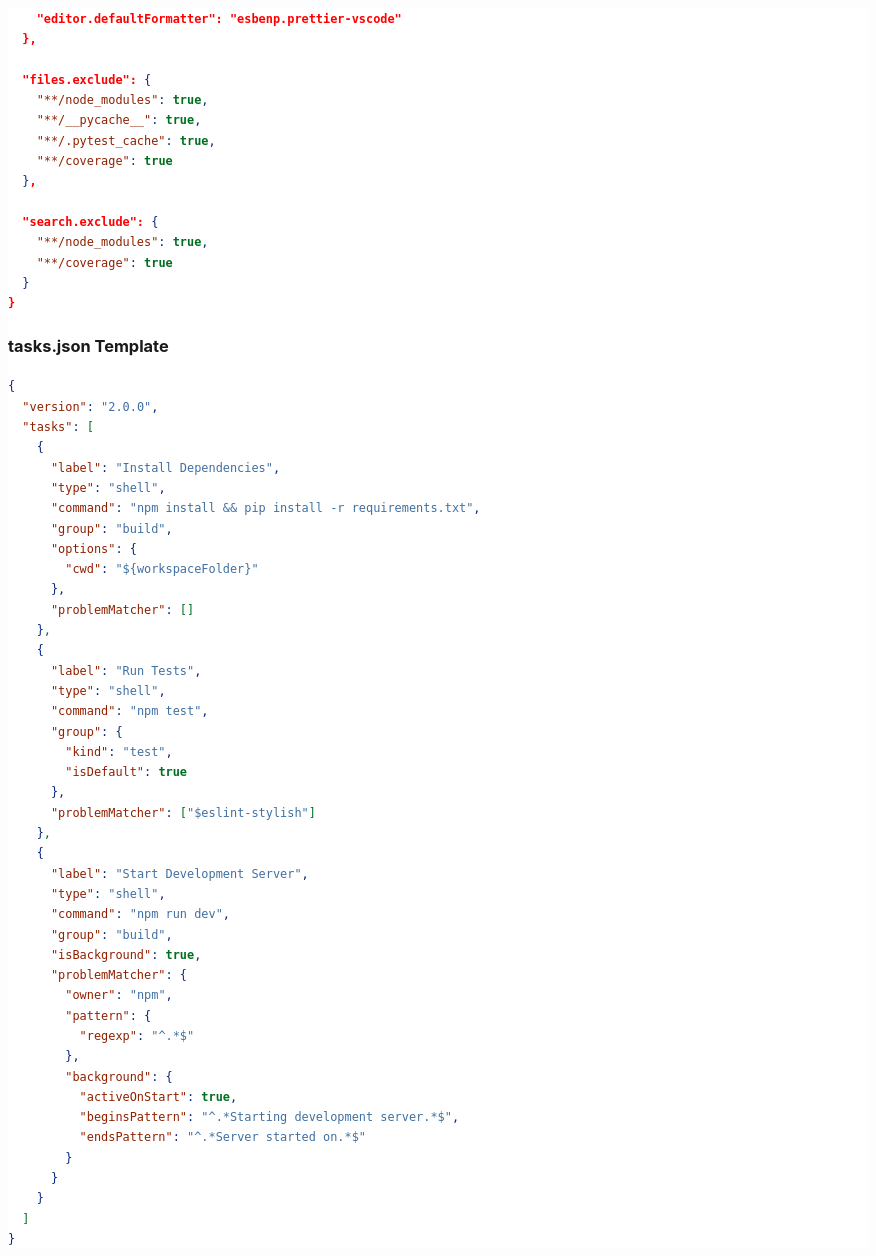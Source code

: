 ```json
    "editor.defaultFormatter": "esbenp.prettier-vscode"
  },

  "files.exclude": {
    "**/node_modules": true,
    "**/__pycache__": true,
    "**/.pytest_cache": true,
    "**/coverage": true
  },

  "search.exclude": {
    "**/node_modules": true,
    "**/coverage": true
  }
}
```

### tasks.json Template

```json
{
  "version": "2.0.0",
  "tasks": [
    {
      "label": "Install Dependencies",
      "type": "shell",
      "command": "npm install && pip install -r requirements.txt",
      "group": "build",
      "options": {
        "cwd": "${workspaceFolder}"
      },
      "problemMatcher": []
    },
    {
      "label": "Run Tests",
      "type": "shell",
      "command": "npm test",
      "group": {
        "kind": "test",
        "isDefault": true
      },
      "problemMatcher": ["$eslint-stylish"]
    },
    {
      "label": "Start Development Server",
      "type": "shell",
      "command": "npm run dev",
      "group": "build",
      "isBackground": true,
      "problemMatcher": {
        "owner": "npm",
        "pattern": {
          "regexp": "^.*$"
        },
        "background": {
          "activeOnStart": true,
          "beginsPattern": "^.*Starting development server.*$",
          "endsPattern": "^.*Server started on.*$"
        }
      }
    }
  ]
}
```